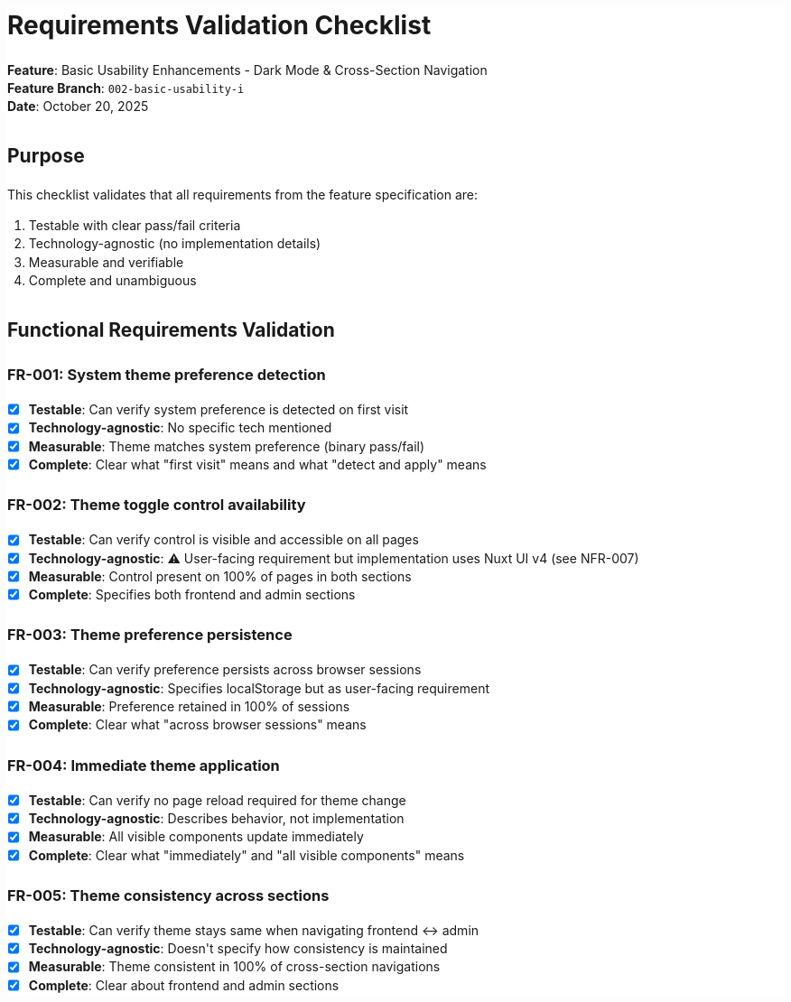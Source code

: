 # Requirements Validation Checklist

**Feature**: Basic Usability Enhancements - Dark Mode & Cross-Section Navigation  
**Feature Branch**: `002-basic-usability-i`  
**Date**: October 20, 2025

## Purpose

This checklist validates that all requirements from the feature specification are:

1. Testable with clear pass/fail criteria
2. Technology-agnostic (no implementation details)
3. Measurable and verifiable
4. Complete and unambiguous

## Functional Requirements Validation

### FR-001: System theme preference detection

- [x] **Testable**: Can verify system preference is detected on first visit
- [x] **Technology-agnostic**: No specific tech mentioned
- [x] **Measurable**: Theme matches system preference (binary pass/fail)
- [x] **Complete**: Clear what "first visit" means and what "detect and apply" means

### FR-002: Theme toggle control availability

- [x] **Testable**: Can verify control is visible and accessible on all pages
- [x] **Technology-agnostic**: ⚠️ User-facing requirement but implementation uses Nuxt UI v4 (see NFR-007)
- [x] **Measurable**: Control present on 100% of pages in both sections
- [x] **Complete**: Specifies both frontend and admin sections

### FR-003: Theme preference persistence

- [x] **Testable**: Can verify preference persists across browser sessions
- [x] **Technology-agnostic**: Specifies localStorage but as user-facing requirement
- [x] **Measurable**: Preference retained in 100% of sessions
- [x] **Complete**: Clear what "across browser sessions" means

### FR-004: Immediate theme application

- [x] **Testable**: Can verify no page reload required for theme change
- [x] **Technology-agnostic**: Describes behavior, not implementation
- [x] **Measurable**: All visible components update immediately
- [x] **Complete**: Clear what "immediately" and "all visible components" means

### FR-005: Theme consistency across sections

- [x] **Testable**: Can verify theme stays same when navigating frontend ↔ admin
- [x] **Technology-agnostic**: Doesn't specify how consistency is maintained
- [x] **Measurable**: Theme consistent in 100% of cross-section navigations
- [x] **Complete**: Clear about frontend and admin sections
